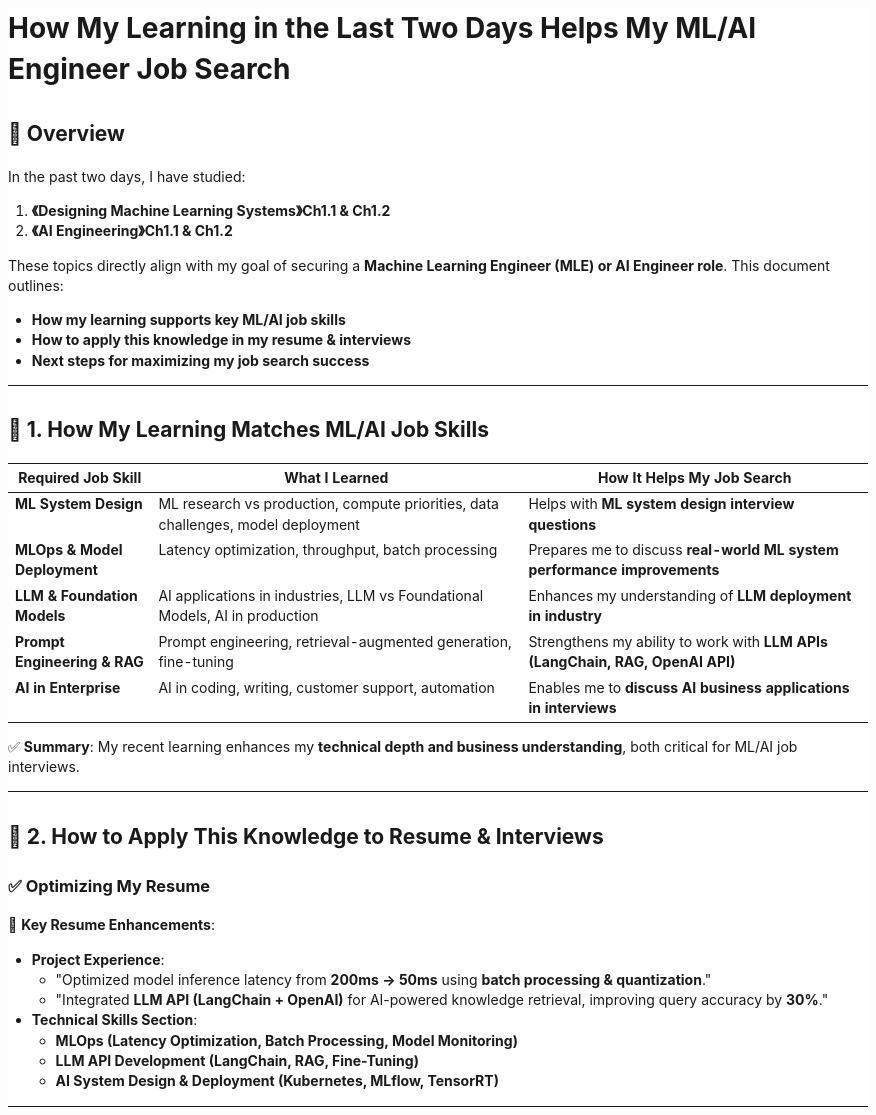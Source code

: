# How My Learning in the Last Two Days Helps My ML/AI Engineer Job Search

## 📌 Overview
In the past two days, I have studied:
1. **《Designing Machine Learning Systems》Ch1.1 & Ch1.2**
2. **《AI Engineering》Ch1.1 & Ch1.2**

These topics directly align with my goal of securing a **Machine Learning Engineer (MLE) or AI Engineer role**. This document outlines:
- **How my learning supports key ML/AI job skills**
- **How to apply this knowledge in my resume & interviews**
- **Next steps for maximizing my job search success**

---

## 📌 1. How My Learning Matches ML/AI Job Skills

| **Required Job Skill** | **What I Learned** | **How It Helps My Job Search** |
|-----------------|----------------------|-------------------------------|
| **ML System Design** | ML research vs production, compute priorities, data challenges, model deployment | Helps with **ML system design interview questions** |
| **MLOps & Model Deployment** | Latency optimization, throughput, batch processing | Prepares me to discuss **real-world ML system performance improvements** |
| **LLM & Foundation Models** | AI applications in industries, LLM vs Foundational Models, AI in production | Enhances my understanding of **LLM deployment in industry** |
| **Prompt Engineering & RAG** | Prompt engineering, retrieval-augmented generation, fine-tuning | Strengthens my ability to work with **LLM APIs (LangChain, RAG, OpenAI API)** |
| **AI in Enterprise** | AI in coding, writing, customer support, automation | Enables me to **discuss AI business applications in interviews** |

✅ **Summary**: My recent learning enhances my **technical depth and business understanding**, both critical for ML/AI job interviews.

---

## 📌 2. How to Apply This Knowledge to Resume & Interviews

### **✅ Optimizing My Resume**
📌 **Key Resume Enhancements**:
- **Project Experience**:
  - "Optimized model inference latency from **200ms → 50ms** using **batch processing & quantization**."
  - "Integrated **LLM API (LangChain + OpenAI)** for AI-powered knowledge retrieval, improving query accuracy by **30%**."
- **Technical Skills Section**:
  - **MLOps (Latency Optimization, Batch Processing, Model Monitoring)**
  - **LLM API Development (LangChain, RAG, Fine-Tuning)**
  - **AI System Design & Deployment (Kubernetes, MLflow, TensorRT)**

---
